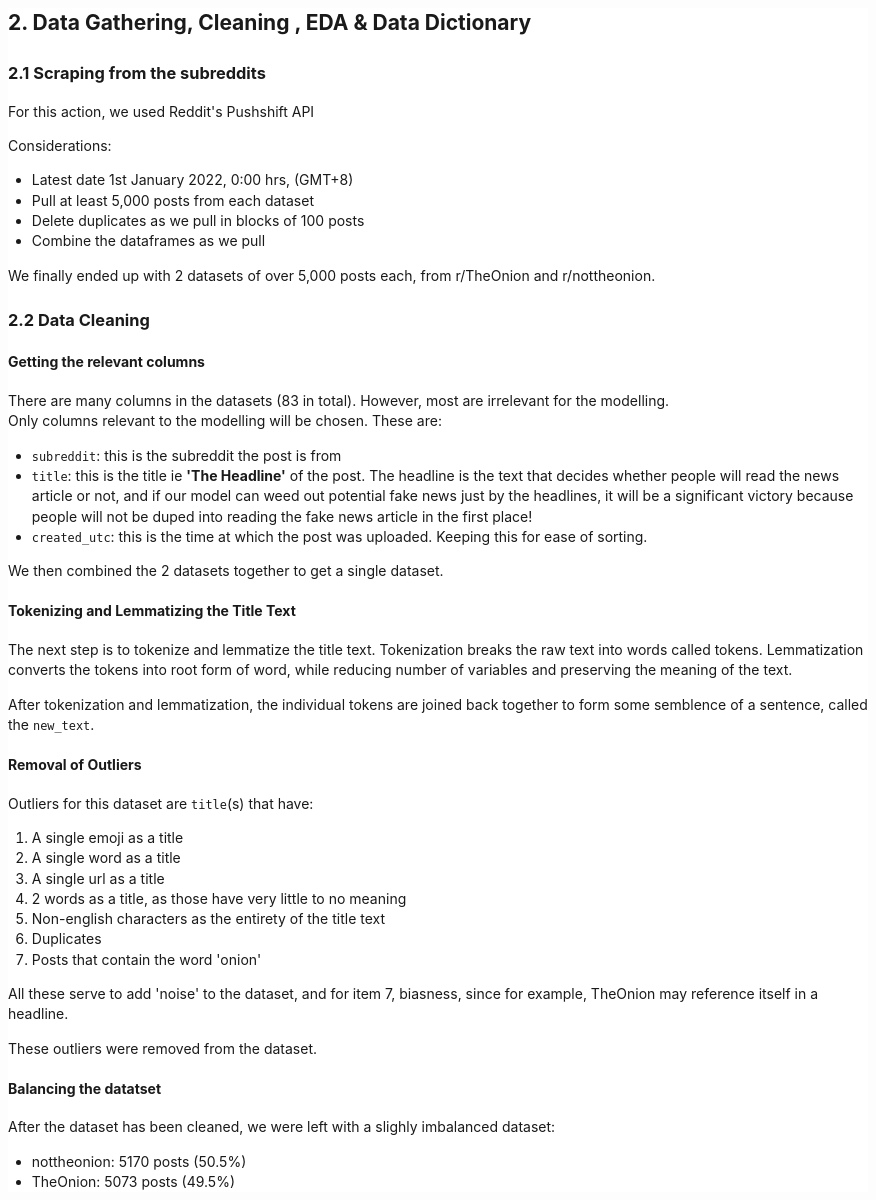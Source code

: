 ## 2. Data Gathering, Cleaning , EDA & Data Dictionary
### 2.1 Scraping from the subreddits
For this action, we used Reddit's Pushshift API

Considerations:
- Latest date 1st January 2022, 0:00 hrs, (GMT+8)
- Pull at least 5,000 posts from each dataset
- Delete duplicates as we pull in blocks of 100 posts
- Combine the dataframes as we pull

We finally ended up with 2 datasets of over 5,000 posts each, from r/TheOnion and r/nottheonion.

### 2.2 Data Cleaning
#### Getting the relevant columns
There are many columns in the datasets (83 in total). However, most are irrelevant for the modelling.<br>
Only columns relevant to the modelling will be chosen. These are:
- `subreddit`: this is the subreddit the post is from
- `title`: this is the title ie **'The Headline'** of the post. The headline is the text that decides whether people will read the news article or not, and if our model can weed out potential fake news just by the headlines, it will be a significant victory because people will not be duped into reading the fake news article in the first place!
- `created_utc`: this is the time at which the post was uploaded. Keeping this for ease of sorting.

We then combined the 2 datasets together to get a single dataset.

#### Tokenizing and Lemmatizing the Title Text
The next step is to tokenize and lemmatize the title text. Tokenization breaks the raw text into words called tokens. Lemmatization converts the tokens into root form of word, while reducing number of variables and preserving the meaning of the text.

After tokenization and lemmatization, the individual tokens are joined back together to form some semblence of a sentence, called the `new_text`.

#### Removal of Outliers
Outliers for this dataset are `title`(s) that have:
1. A single emoji as a title
2. A single word as a title
3. A single url as a title
4. 2 words as a title, as those have very little to no meaning
5. Non-english characters as the entirety of the title text
6. Duplicates
7. Posts that contain the word 'onion'

All these serve to add 'noise' to the dataset, and for item 7, biasness, since for example, TheOnion may reference itself in a headline.

These outliers were removed from the dataset.

#### Balancing the datatset
After the dataset has been cleaned, we were left with a slighly imbalanced dataset:
- nottheonion: 5170 posts (50.5%)
- TheOnion: 5073 posts (49.5%)
